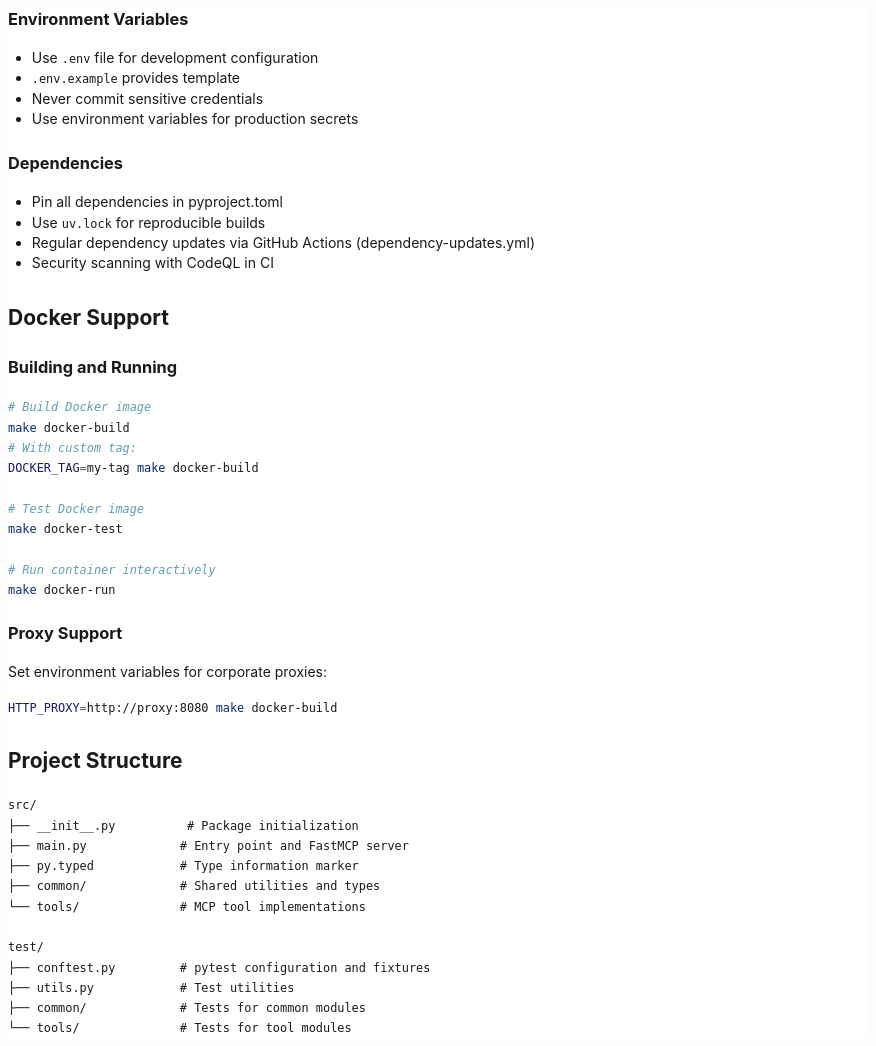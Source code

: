 ### Environment Variables
- Use `.env` file for development configuration
- `.env.example` provides template
- Never commit sensitive credentials
- Use environment variables for production secrets

### Dependencies
- Pin all dependencies in pyproject.toml
- Use `uv.lock` for reproducible builds
- Regular dependency updates via GitHub Actions (dependency-updates.yml)
- Security scanning with CodeQL in CI

## Docker Support

### Building and Running
```bash
# Build Docker image
make docker-build
# With custom tag:
DOCKER_TAG=my-tag make docker-build

# Test Docker image
make docker-test

# Run container interactively
make docker-run
```

### Proxy Support
Set environment variables for corporate proxies:
```bash
HTTP_PROXY=http://proxy:8080 make docker-build
```

## Project Structure

```
src/
├── __init__.py          # Package initialization
├── main.py             # Entry point and FastMCP server
├── py.typed            # Type information marker
├── common/             # Shared utilities and types
└── tools/              # MCP tool implementations

test/
├── conftest.py         # pytest configuration and fixtures
├── utils.py            # Test utilities
├── common/             # Tests for common modules
└── tools/              # Tests for tool modules
```
